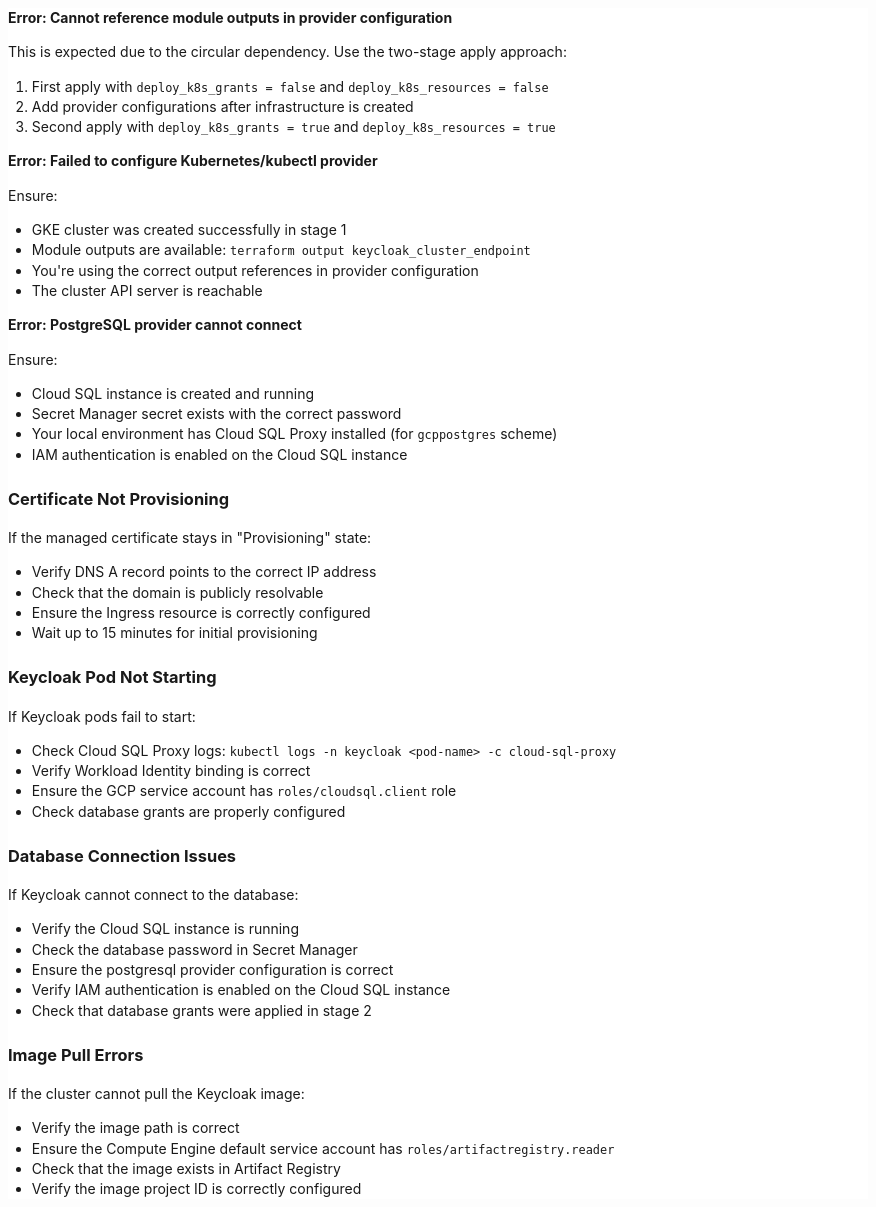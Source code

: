 **Error: Cannot reference module outputs in provider configuration**

This is expected due to the circular dependency. Use the two-stage apply approach:
1. First apply with `deploy_k8s_grants = false` and `deploy_k8s_resources = false`
2. Add provider configurations after infrastructure is created
3. Second apply with `deploy_k8s_grants = true` and `deploy_k8s_resources = true`

**Error: Failed to configure Kubernetes/kubectl provider**

Ensure:
- GKE cluster was created successfully in stage 1
- Module outputs are available: `terraform output keycloak_cluster_endpoint`
- You're using the correct output references in provider configuration
- The cluster API server is reachable

**Error: PostgreSQL provider cannot connect**

Ensure:
- Cloud SQL instance is created and running
- Secret Manager secret exists with the correct password
- Your local environment has Cloud SQL Proxy installed (for `gcppostgres` scheme)
- IAM authentication is enabled on the Cloud SQL instance

### Certificate Not Provisioning

If the managed certificate stays in "Provisioning" state:

- Verify DNS A record points to the correct IP address
- Check that the domain is publicly resolvable
- Ensure the Ingress resource is correctly configured
- Wait up to 15 minutes for initial provisioning

### Keycloak Pod Not Starting

If Keycloak pods fail to start:

- Check Cloud SQL Proxy logs: `kubectl logs -n keycloak <pod-name> -c cloud-sql-proxy`
- Verify Workload Identity binding is correct
- Ensure the GCP service account has `roles/cloudsql.client` role
- Check database grants are properly configured

### Database Connection Issues

If Keycloak cannot connect to the database:

- Verify the Cloud SQL instance is running
- Check the database password in Secret Manager
- Ensure the postgresql provider configuration is correct
- Verify IAM authentication is enabled on the Cloud SQL instance
- Check that database grants were applied in stage 2

### Image Pull Errors

If the cluster cannot pull the Keycloak image:

- Verify the image path is correct
- Ensure the Compute Engine default service account has `roles/artifactregistry.reader`
- Check that the image exists in Artifact Registry
- Verify the image project ID is correctly configured
